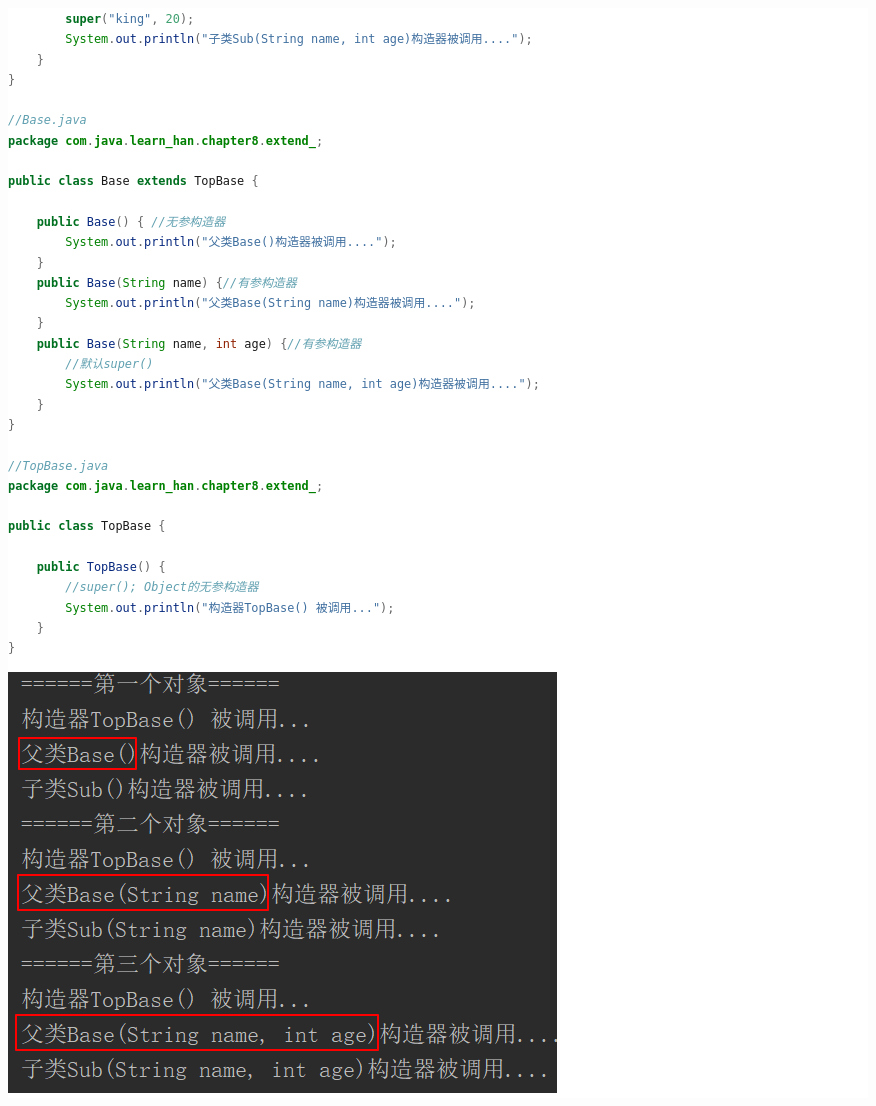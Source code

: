 ```java
        super("king", 20);
        System.out.println("子类Sub(String name, int age)构造器被调用....");
    }
}

//Base.java
package com.java.learn_han.chapter8.extend_;

public class Base extends TopBase {

    public Base() { //无参构造器
        System.out.println("父类Base()构造器被调用....");
    }
    public Base(String name) {//有参构造器
        System.out.println("父类Base(String name)构造器被调用....");
    }
    public Base(String name, int age) {//有参构造器
        //默认super()
        System.out.println("父类Base(String name, int age)构造器被调用....");
    }
}

//TopBase.java
package com.java.learn_han.chapter8.extend_;

public class TopBase {

    public TopBase() {
        //super(); Object的无参构造器
        System.out.println("构造器TopBase() 被调用...");
    }
}
```

![](https://raw.githubusercontent.com/BILY5354/Learn_Java/master/img/TCH_Han/202206171508714.png)
